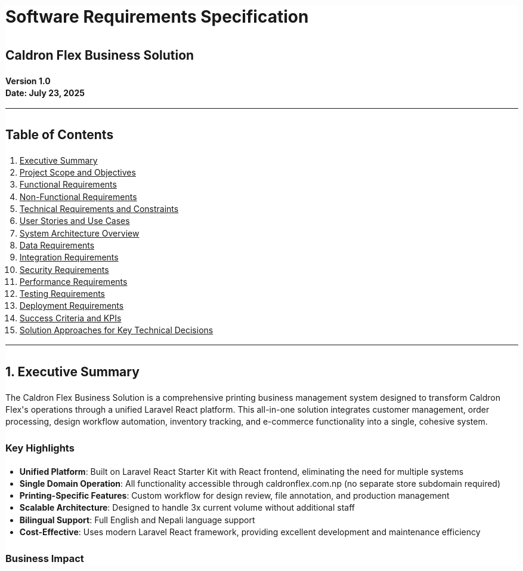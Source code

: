 # Software Requirements Specification
## Caldron Flex Business Solution

**Version 1.0**  
**Date: July 23, 2025**

---

## Table of Contents

1. [Executive Summary](#1-executive-summary)
2. [Project Scope and Objectives](#2-project-scope-and-objectives)
3. [Functional Requirements](#3-functional-requirements)
4. [Non-Functional Requirements](#4-non-functional-requirements)
5. [Technical Requirements and Constraints](#5-technical-requirements-and-constraints)
6. [User Stories and Use Cases](#6-user-stories-and-use-cases)
7. [System Architecture Overview](#7-system-architecture-overview)
8. [Data Requirements](#8-data-requirements)
9. [Integration Requirements](#9-integration-requirements)
10. [Security Requirements](#10-security-requirements)
11. [Performance Requirements](#11-performance-requirements)
12. [Testing Requirements](#12-testing-requirements)
13. [Deployment Requirements](#13-deployment-requirements)
14. [Success Criteria and KPIs](#14-success-criteria-and-kpis)
15. [Solution Approaches for Key Technical Decisions](#15-solution-approaches-for-key-technical-decisions)

---

## 1. Executive Summary

The Caldron Flex Business Solution is a comprehensive printing business management system designed to transform Caldron Flex's operations through a unified Laravel React platform. This all-in-one solution integrates customer management, order processing, design workflow automation, inventory tracking, and e-commerce functionality into a single, cohesive system.

### Key Highlights

- **Unified Platform**: Built on Laravel React Starter Kit with React frontend, eliminating the need for multiple systems
- **Single Domain Operation**: All functionality accessible through caldronflex.com.np (no separate store subdomain required)
- **Printing-Specific Features**: Custom workflow for design review, file annotation, and production management
- **Scalable Architecture**: Designed to handle 3x current volume without additional staff
- **Bilingual Support**: Full English and Nepali language support
- **Cost-Effective**: Uses modern Laravel React framework, providing excellent development and maintenance efficiency

### Business Impact
